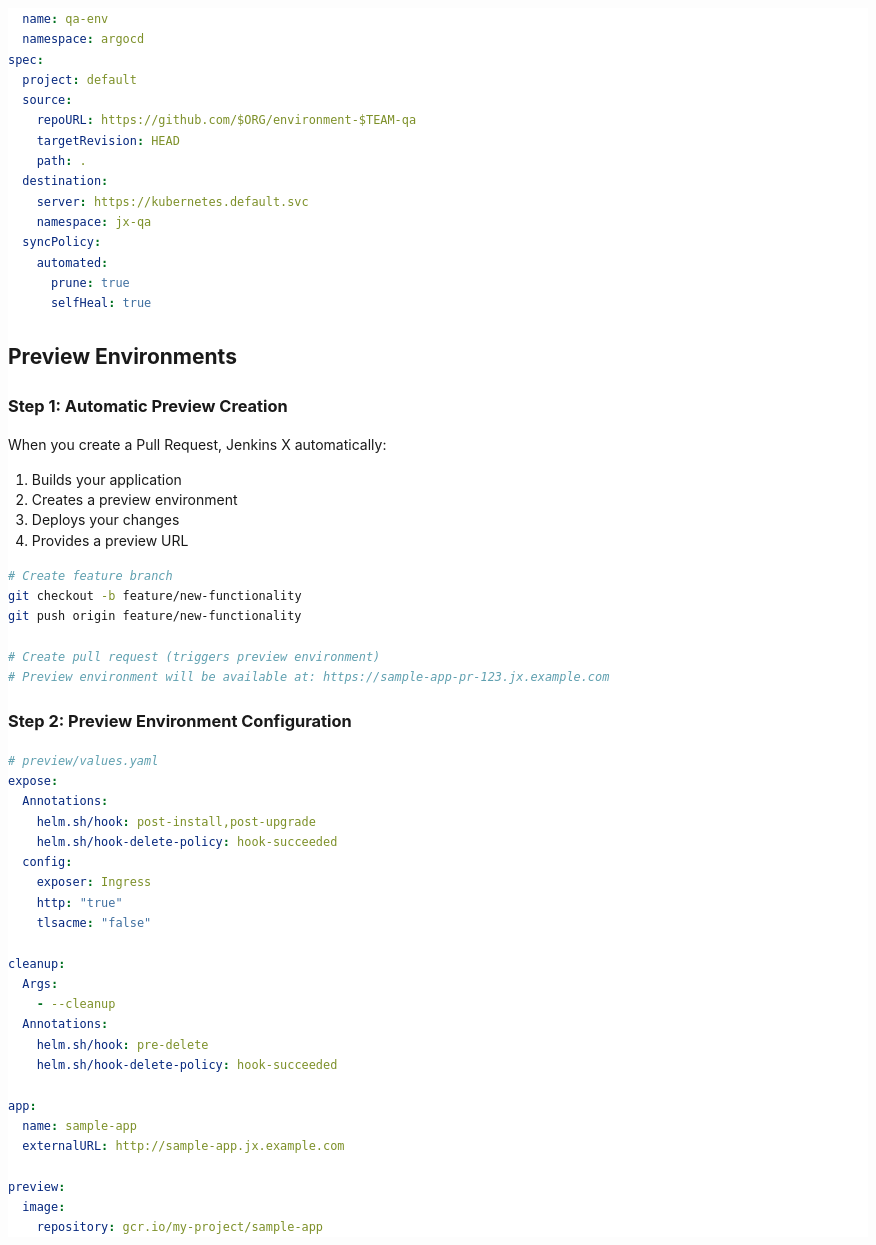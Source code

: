 ```yaml
  name: qa-env
  namespace: argocd
spec:
  project: default
  source:
    repoURL: https://github.com/$ORG/environment-$TEAM-qa
    targetRevision: HEAD
    path: .
  destination:
    server: https://kubernetes.default.svc
    namespace: jx-qa
  syncPolicy:
    automated:
      prune: true
      selfHeal: true
```

## Preview Environments

### Step 1: Automatic Preview Creation

When you create a Pull Request, Jenkins X automatically:

1. Builds your application
2. Creates a preview environment
3. Deploys your changes
4. Provides a preview URL

```bash
# Create feature branch
git checkout -b feature/new-functionality
git push origin feature/new-functionality

# Create pull request (triggers preview environment)
# Preview environment will be available at: https://sample-app-pr-123.jx.example.com
```

### Step 2: Preview Environment Configuration

```yaml
# preview/values.yaml
expose:
  Annotations:
    helm.sh/hook: post-install,post-upgrade
    helm.sh/hook-delete-policy: hook-succeeded
  config:
    exposer: Ingress
    http: "true"
    tlsacme: "false"

cleanup:
  Args:
    - --cleanup
  Annotations:
    helm.sh/hook: pre-delete
    helm.sh/hook-delete-policy: hook-succeeded

app:
  name: sample-app
  externalURL: http://sample-app.jx.example.com

preview:
  image:
    repository: gcr.io/my-project/sample-app
```